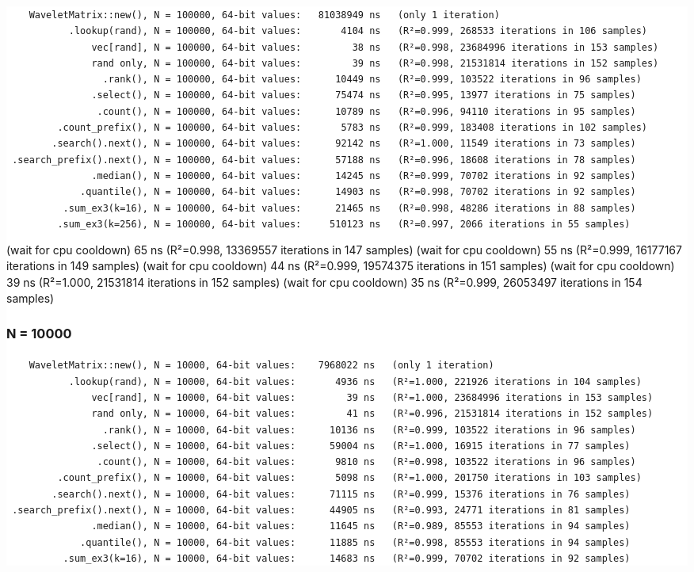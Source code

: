 ```
    WaveletMatrix::new(), N = 100000, 64-bit values:   81038949 ns   (only 1 iteration)
           .lookup(rand), N = 100000, 64-bit values:       4104 ns   (R²=0.999, 268533 iterations in 106 samples)
               vec[rand], N = 100000, 64-bit values:         38 ns   (R²=0.998, 23684996 iterations in 153 samples)
               rand only, N = 100000, 64-bit values:         39 ns   (R²=0.998, 21531814 iterations in 152 samples)
                 .rank(), N = 100000, 64-bit values:      10449 ns   (R²=0.999, 103522 iterations in 96 samples)
               .select(), N = 100000, 64-bit values:      75474 ns   (R²=0.995, 13977 iterations in 75 samples)
                .count(), N = 100000, 64-bit values:      10789 ns   (R²=0.996, 94110 iterations in 95 samples)
         .count_prefix(), N = 100000, 64-bit values:       5783 ns   (R²=0.999, 183408 iterations in 102 samples)
        .search().next(), N = 100000, 64-bit values:      92142 ns   (R²=1.000, 11549 iterations in 73 samples)
 .search_prefix().next(), N = 100000, 64-bit values:      57188 ns   (R²=0.996, 18608 iterations in 78 samples)
               .median(), N = 100000, 64-bit values:      14245 ns   (R²=0.999, 70702 iterations in 92 samples)
             .quantile(), N = 100000, 64-bit values:      14903 ns   (R²=0.998, 70702 iterations in 92 samples)
          .sum_ex3(k=16), N = 100000, 64-bit values:      21465 ns   (R²=0.998, 48286 iterations in 88 samples)
         .sum_ex3(k=256), N = 100000, 64-bit values:     510123 ns   (R²=0.997, 2066 iterations in 55 samples)
```

(wait for cpu cooldown)         65 ns   (R²=0.998, 13369557 iterations in 147 samples)
(wait for cpu cooldown)         55 ns   (R²=0.999, 16177167 iterations in 149 samples)
(wait for cpu cooldown)         44 ns   (R²=0.999, 19574375 iterations in 151 samples)
(wait for cpu cooldown)         39 ns   (R²=1.000, 21531814 iterations in 152 samples)
(wait for cpu cooldown)         35 ns   (R²=0.999, 26053497 iterations in 154 samples)
### N = 10000

```
    WaveletMatrix::new(), N = 10000, 64-bit values:    7968022 ns   (only 1 iteration)
           .lookup(rand), N = 10000, 64-bit values:       4936 ns   (R²=1.000, 221926 iterations in 104 samples)
               vec[rand], N = 10000, 64-bit values:         39 ns   (R²=1.000, 23684996 iterations in 153 samples)
               rand only, N = 10000, 64-bit values:         41 ns   (R²=0.996, 21531814 iterations in 152 samples)
                 .rank(), N = 10000, 64-bit values:      10136 ns   (R²=0.999, 103522 iterations in 96 samples)
               .select(), N = 10000, 64-bit values:      59004 ns   (R²=1.000, 16915 iterations in 77 samples)
                .count(), N = 10000, 64-bit values:       9810 ns   (R²=0.998, 103522 iterations in 96 samples)
         .count_prefix(), N = 10000, 64-bit values:       5098 ns   (R²=1.000, 201750 iterations in 103 samples)
        .search().next(), N = 10000, 64-bit values:      71115 ns   (R²=0.999, 15376 iterations in 76 samples)
 .search_prefix().next(), N = 10000, 64-bit values:      44905 ns   (R²=0.993, 24771 iterations in 81 samples)
               .median(), N = 10000, 64-bit values:      11645 ns   (R²=0.989, 85553 iterations in 94 samples)
             .quantile(), N = 10000, 64-bit values:      11885 ns   (R²=0.998, 85553 iterations in 94 samples)
          .sum_ex3(k=16), N = 10000, 64-bit values:      14683 ns   (R²=0.999, 70702 iterations in 92 samples)
```
